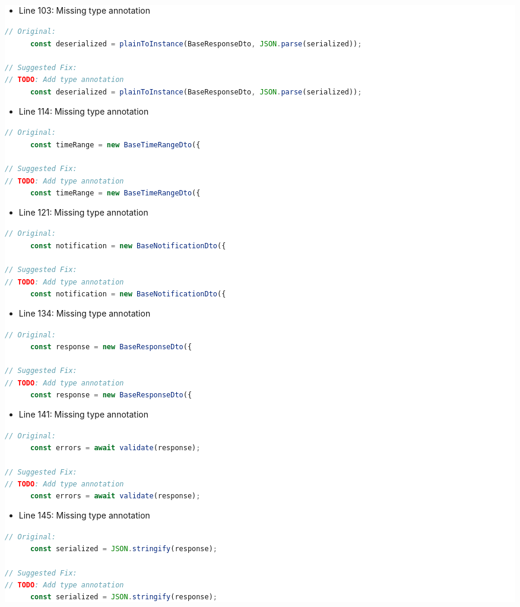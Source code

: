 - Line 103: Missing type annotation
```typescript
// Original:
      const deserialized = plainToInstance(BaseResponseDto, JSON.parse(serialized));

// Suggested Fix:
// TODO: Add type annotation
      const deserialized = plainToInstance(BaseResponseDto, JSON.parse(serialized));
```

- Line 114: Missing type annotation
```typescript
// Original:
      const timeRange = new BaseTimeRangeDto({

// Suggested Fix:
// TODO: Add type annotation
      const timeRange = new BaseTimeRangeDto({
```

- Line 121: Missing type annotation
```typescript
// Original:
      const notification = new BaseNotificationDto({

// Suggested Fix:
// TODO: Add type annotation
      const notification = new BaseNotificationDto({
```

- Line 134: Missing type annotation
```typescript
// Original:
      const response = new BaseResponseDto({

// Suggested Fix:
// TODO: Add type annotation
      const response = new BaseResponseDto({
```

- Line 141: Missing type annotation
```typescript
// Original:
      const errors = await validate(response);

// Suggested Fix:
// TODO: Add type annotation
      const errors = await validate(response);
```

- Line 145: Missing type annotation
```typescript
// Original:
      const serialized = JSON.stringify(response);

// Suggested Fix:
// TODO: Add type annotation
      const serialized = JSON.stringify(response);
```
